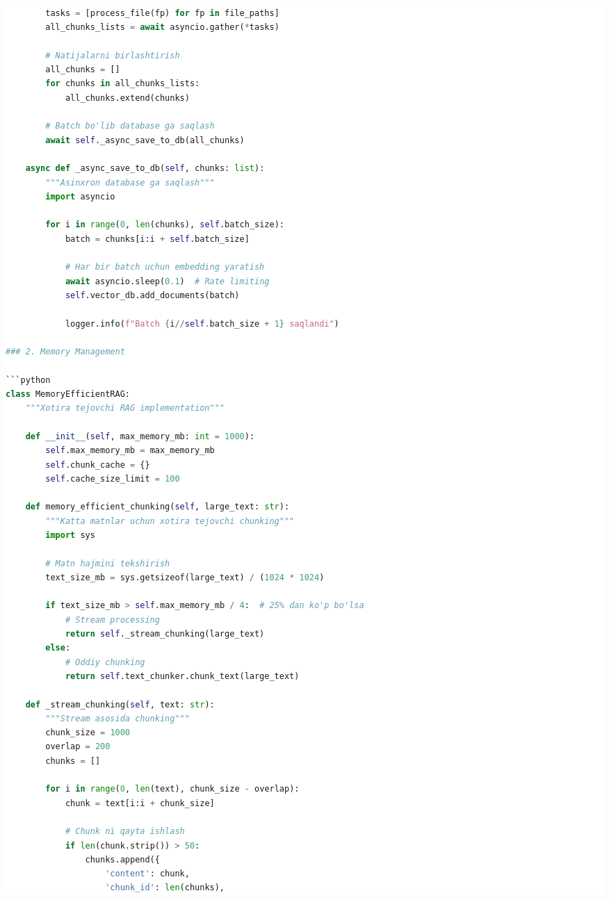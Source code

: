 ```python
        tasks = [process_file(fp) for fp in file_paths]
        all_chunks_lists = await asyncio.gather(*tasks)
        
        # Natijalarni birlashtirish
        all_chunks = []
        for chunks in all_chunks_lists:
            all_chunks.extend(chunks)
        
        # Batch bo'lib database ga saqlash
        await self._async_save_to_db(all_chunks)
    
    async def _async_save_to_db(self, chunks: list):
        """Asinxron database ga saqlash"""
        import asyncio
        
        for i in range(0, len(chunks), self.batch_size):
            batch = chunks[i:i + self.batch_size]
            
            # Har bir batch uchun embedding yaratish
            await asyncio.sleep(0.1)  # Rate limiting
            self.vector_db.add_documents(batch)
            
            logger.info(f"Batch {i//self.batch_size + 1} saqlandi")

### 2. Memory Management

```python
class MemoryEfficientRAG:
    """Xotira tejovchi RAG implementation"""
    
    def __init__(self, max_memory_mb: int = 1000):
        self.max_memory_mb = max_memory_mb
        self.chunk_cache = {}
        self.cache_size_limit = 100
    
    def memory_efficient_chunking(self, large_text: str):
        """Katta matnlar uchun xotira tejovchi chunking"""
        import sys
        
        # Matn hajmini tekshirish
        text_size_mb = sys.getsizeof(large_text) / (1024 * 1024)
        
        if text_size_mb > self.max_memory_mb / 4:  # 25% dan ko'p bo'lsa
            # Stream processing
            return self._stream_chunking(large_text)
        else:
            # Oddiy chunking
            return self.text_chunker.chunk_text(large_text)
    
    def _stream_chunking(self, text: str):
        """Stream asosida chunking"""
        chunk_size = 1000
        overlap = 200
        chunks = []
        
        for i in range(0, len(text), chunk_size - overlap):
            chunk = text[i:i + chunk_size]
            
            # Chunk ni qayta ishlash
            if len(chunk.strip()) > 50:
                chunks.append({
                    'content': chunk,
                    'chunk_id': len(chunks),
```